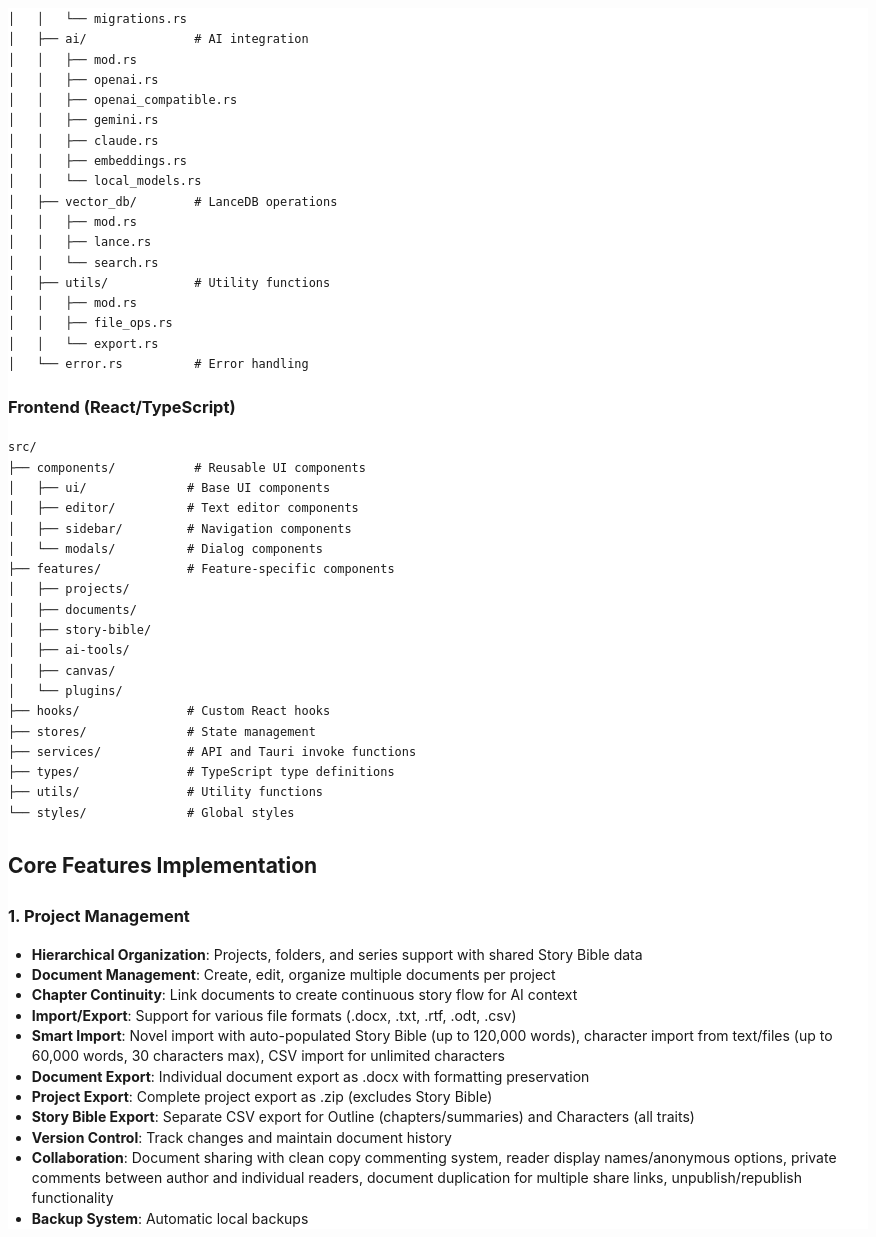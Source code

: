 ```
│   │   └── migrations.rs
│   ├── ai/               # AI integration
│   │   ├── mod.rs
│   │   ├── openai.rs
│   │   ├── openai_compatible.rs
│   │   ├── gemini.rs
│   │   ├── claude.rs
│   │   ├── embeddings.rs
│   │   └── local_models.rs
│   ├── vector_db/        # LanceDB operations
│   │   ├── mod.rs
│   │   ├── lance.rs
│   │   └── search.rs
│   ├── utils/            # Utility functions
│   │   ├── mod.rs
│   │   ├── file_ops.rs
│   │   └── export.rs
│   └── error.rs          # Error handling
```

### Frontend (React/TypeScript)
```
src/
├── components/           # Reusable UI components
│   ├── ui/              # Base UI components
│   ├── editor/          # Text editor components
│   ├── sidebar/         # Navigation components
│   └── modals/          # Dialog components
├── features/            # Feature-specific components
│   ├── projects/
│   ├── documents/
│   ├── story-bible/
│   ├── ai-tools/
│   ├── canvas/
│   └── plugins/
├── hooks/               # Custom React hooks
├── stores/              # State management
├── services/            # API and Tauri invoke functions
├── types/               # TypeScript type definitions
├── utils/               # Utility functions
└── styles/              # Global styles
```

## Core Features Implementation

### 1. Project Management
- **Hierarchical Organization**: Projects, folders, and series support with shared Story Bible data
- **Document Management**: Create, edit, organize multiple documents per project
- **Chapter Continuity**: Link documents to create continuous story flow for AI context
- **Import/Export**: Support for various file formats (.docx, .txt, .rtf, .odt, .csv)
- **Smart Import**: Novel import with auto-populated Story Bible (up to 120,000 words), character import from text/files (up to 60,000 words, 30 characters max), CSV import for unlimited characters
- **Document Export**: Individual document export as .docx with formatting preservation
- **Project Export**: Complete project export as .zip (excludes Story Bible)
- **Story Bible Export**: Separate CSV export for Outline (chapters/summaries) and Characters (all traits)
- **Version Control**: Track changes and maintain document history
- **Collaboration**: Document sharing with clean copy commenting system, reader display names/anonymous options, private comments between author and individual readers, document duplication for multiple share links, unpublish/republish functionality
- **Backup System**: Automatic local backups
